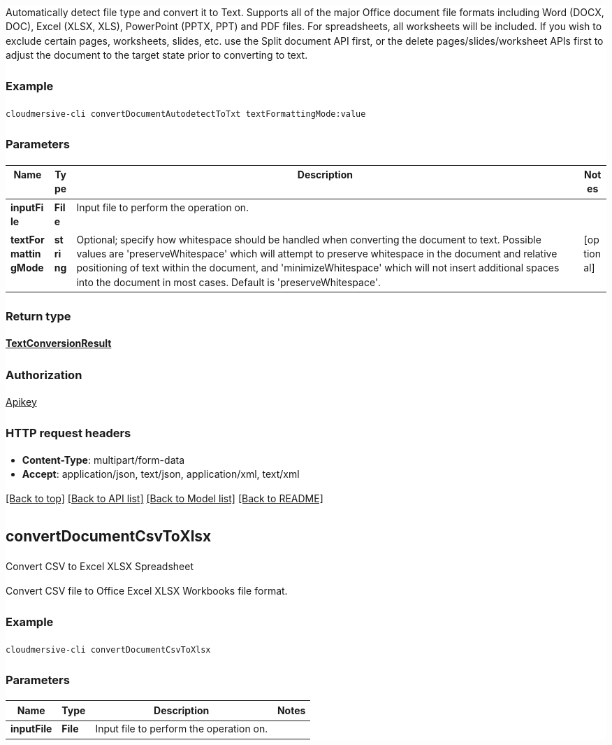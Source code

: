 Automatically detect file type and convert it to Text.  Supports all of the major Office document file formats including Word (DOCX, DOC), Excel (XLSX, XLS), PowerPoint (PPTX, PPT) and PDF files.  For spreadsheets, all worksheets will be included.  If you wish to exclude certain pages, worksheets, slides, etc. use the Split document API first, or the delete pages/slides/worksheet APIs first to adjust the document to the target state prior to converting to text.

### Example
```bash
cloudmersive-cli convertDocumentAutodetectToTxt textFormattingMode:value
```

### Parameters

Name | Type | Description  | Notes
------------- | ------------- | ------------- | -------------
 **inputFile** | **File** | Input file to perform the operation on. |
 **textFormattingMode** | **string** | Optional; specify how whitespace should be handled when converting the document to text.  Possible values are 'preserveWhitespace' which will attempt to preserve whitespace in the document and relative positioning of text within the document, and 'minimizeWhitespace' which will not insert additional spaces into the document in most cases.  Default is 'preserveWhitespace'. | [optional]

### Return type

[**TextConversionResult**](TextConversionResult.md)

### Authorization

[Apikey](../README.md#Apikey)

### HTTP request headers

 - **Content-Type**: multipart/form-data
 - **Accept**: application/json, text/json, application/xml, text/xml

[[Back to top]](#) [[Back to API list]](../README.md#documentation-for-api-endpoints) [[Back to Model list]](../README.md#documentation-for-models) [[Back to README]](../README.md)

## **convertDocumentCsvToXlsx**

Convert CSV to Excel XLSX Spreadsheet

Convert CSV file to Office Excel XLSX Workbooks file format.

### Example
```bash
cloudmersive-cli convertDocumentCsvToXlsx
```

### Parameters

Name | Type | Description  | Notes
------------- | ------------- | ------------- | -------------
 **inputFile** | **File** | Input file to perform the operation on. |

